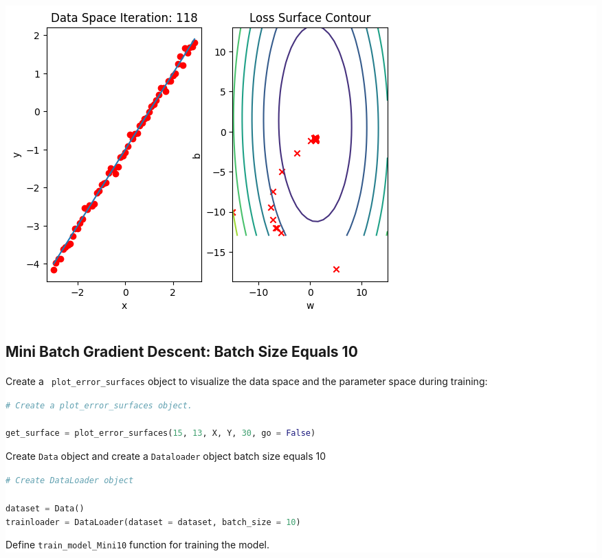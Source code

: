 


    
![png](output_54_9.png)
    





<h2 id="Mini10">Mini Batch Gradient Descent: Batch Size Equals 10</h2>


Create a <code> plot_error_surfaces</code> object to visualize the data space and the parameter space during training:



```python
# Create a plot_error_surfaces object.

get_surface = plot_error_surfaces(15, 13, X, Y, 30, go = False)
```

Create <code>Data</code> object and create a <code>Dataloader</code> object batch size equals 10



```python
# Create DataLoader object

dataset = Data()
trainloader = DataLoader(dataset = dataset, batch_size = 10)
```

Define <code>train_model_Mini10</code> function for training the model.
